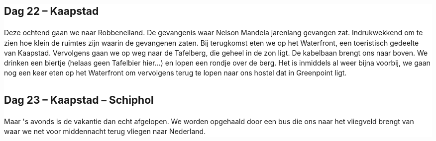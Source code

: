 ## Dag 22 – Kaapstad

Deze ochtend gaan we naar Robbeneiland. De gevangenis waar Nelson Mandela jarenlang gevangen zat. Indrukwekkend om te zien hoe klein de ruimtes zijn waarin de gevangenen zaten. Bij terugkomst eten we op het Waterfront, een toeristisch gedeelte van Kaapstad. Vervolgens gaan we op weg naar de Tafelberg, die geheel in de zon ligt. De kabelbaan brengt ons naar boven. We drinken een biertje (helaas geen Tafelbier hier…) en lopen een rondje over de berg. Het is inmiddels al weer bijna voorbij, we gaan nog een keer eten op het Waterfront om vervolgens terug te lopen naar ons hostel dat in Greenpoint ligt.

## Dag 23 – Kaapstad – Schiphol

Maar 's avonds is de vakantie dan echt afgelopen. We worden opgehaald door een bus die ons naar het vliegveld brengt van waar we net voor middennacht terug vliegen naar Nederland.
